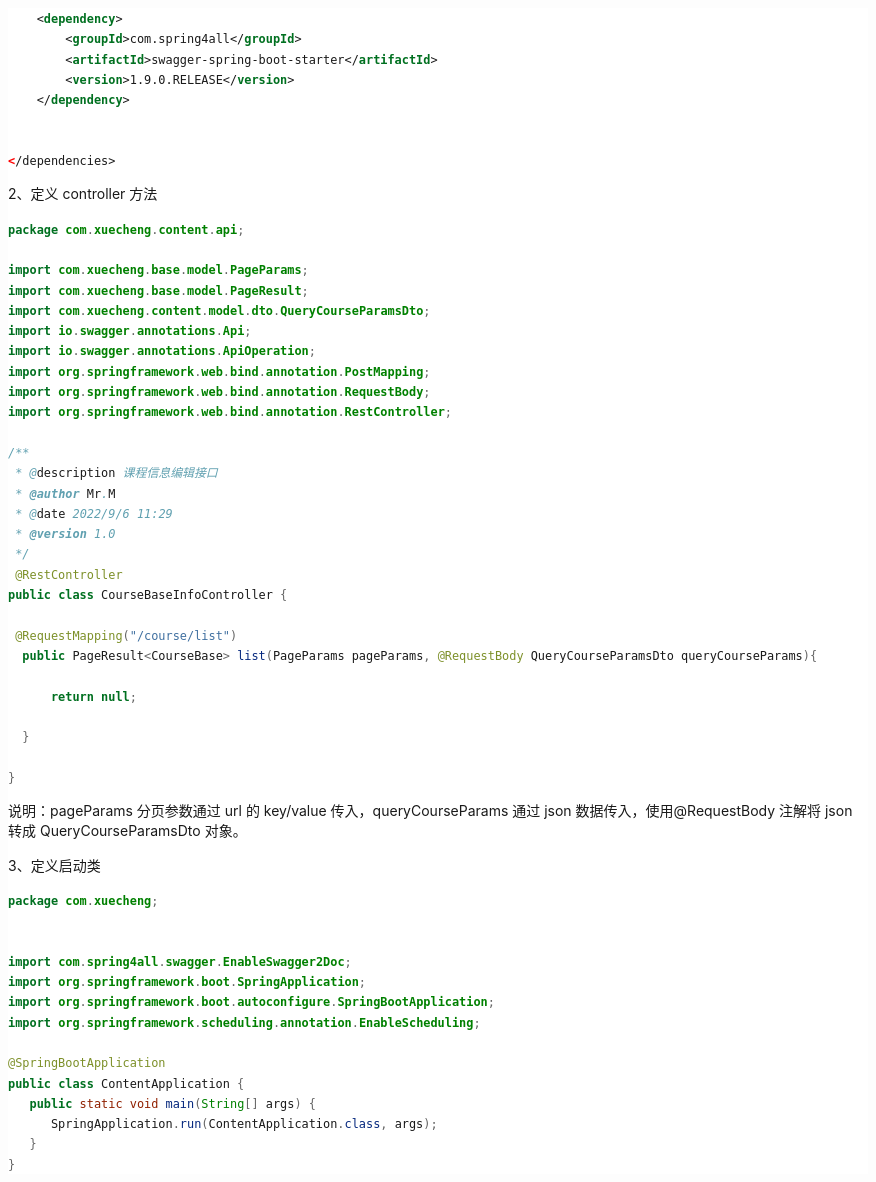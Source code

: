 ```xml
    <dependency>
        <groupId>com.spring4all</groupId>
        <artifactId>swagger-spring-boot-starter</artifactId>
        <version>1.9.0.RELEASE</version>
    </dependency>


</dependencies>

```

2、定义 controller 方法

```java
package com.xuecheng.content.api;

import com.xuecheng.base.model.PageParams;
import com.xuecheng.base.model.PageResult;
import com.xuecheng.content.model.dto.QueryCourseParamsDto;
import io.swagger.annotations.Api;
import io.swagger.annotations.ApiOperation;
import org.springframework.web.bind.annotation.PostMapping;
import org.springframework.web.bind.annotation.RequestBody;
import org.springframework.web.bind.annotation.RestController;

/**
 * @description 课程信息编辑接口
 * @author Mr.M
 * @date 2022/9/6 11:29
 * @version 1.0
 */
 @RestController
public class CourseBaseInfoController {

 @RequestMapping("/course/list")
  public PageResult<CourseBase> list(PageParams pageParams, @RequestBody QueryCourseParamsDto queryCourseParams){

      return null;

  }

}

```

说明：pageParams 分页参数通过 url 的 key/value 传入，queryCourseParams 通过 json 数据传入，使用@RequestBody 注解将 json 转成 QueryCourseParamsDto 对象。

3、定义启动类

```java
package com.xuecheng;


import com.spring4all.swagger.EnableSwagger2Doc;
import org.springframework.boot.SpringApplication;
import org.springframework.boot.autoconfigure.SpringBootApplication;
import org.springframework.scheduling.annotation.EnableScheduling;

@SpringBootApplication
public class ContentApplication {
   public static void main(String[] args) {
      SpringApplication.run(ContentApplication.class, args);
   }
}
```